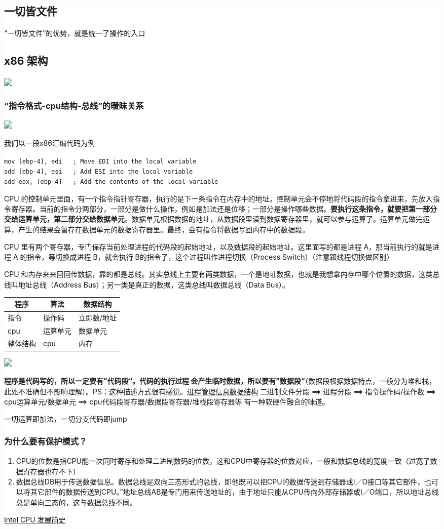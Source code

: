 ## 一切皆文件

“一切皆文件”的优势，就是统一了操作的入口

## x86 架构

<div class="class=width:100%;height:auto;">
    <img src="/public/upload/linux/hardware_architecture.jpeg"/>
</div>


### “指令格式-cpu结构-总线”的暧昧关系

![](/public/upload/linux/cpu_architecture.jpeg)

我们以一段x86汇编代码为例

    mov [ebp-4], edi   ; Move EDI into the local variable
    add [ebp-4], esi   ; Add ESI into the local variable
    add eax, [ebp-4]   ; Add the contents of the local variable

CPU 的控制单元里面，有一个指令指针寄存器，执行的是下一条指令在内存中的地址。控制单元会不停地将代码段的指令拿进来，先放入指令寄存器。当前的指令分两部分，一部分是做什么操作，例如是加法还是位移；一部分是操作哪些数据。**要执行这条指令，就要把第一部分交给运算单元，第二部分交给数据单元**。数据单元根据数据的地址，从数据段里读到数据寄存器里，就可以参与运算了。运算单元做完运算，产生的结果会暂存在数据单元的数据寄存器里。最终，会有指令将数据写回内存中的数据段。

CPU 里有两个寄存器，专门保存当前处理进程的代码段的起始地址，以及数据段的起始地址。这里面写的都是进程 A，那当前执行的就是进程 A 的指令，等切换成进程 B，就会执行 B的指令了，这个过程叫作进程切换（Process Switch）（注意跟线程切换做区别）

CPU 和内存来来回回传数据，靠的都是总线。其实总线上主要有两类数据，一个是地址数据，也就是我想拿内存中哪个位置的数据，这类总线叫地址总线（Address Bus）；另一类是真正的数据，这类总线叫数据总线（Data Bus）。

|程序|算法|数据结构|
|---|---|---|
|指令|操作码|立即数/地址|
|cpu|运算单元|数据单元|
|整体结构|cpu|内存|地址总线/数据总线|

![](/public/upload/linux/cpu_architecture_detail.jpeg)

**程序是代码写的，所以一定要有”代码段“。代码的执行过程 会产生临时数据，所以要有”数据段“**（数据段根据数据特点，一般分为堆和栈，此处不准确但不影响理解）。PS：这种描述方式很有感觉。[进程管理信息数据结构](http://qiankunli.github.io/2017/02/14/linux_art_review.html) 二进制文件分段 ==> 进程分段 ==> 指令操作码/操作数 ==> cpu运算单元/数据单元 ==> cpu代码段寄存器/数据段寄存器/堆栈段寄存器等 有一种软硬件融合的味道。

一切运算即加法，一切分支代码即jump

### 为什么要有保护模式？

1. CPU的位数是指CPU能一次同时寄存和处理二进制数码的位数，这和CPU中寄存器的位数对应，一般和数据总线的宽度一致（过宽了数据寄存器也存不下）
2. 数据总线DB用于传送数据信息。数据总线是双向三态形式的总线，即他既可以把CPU的数据传送到存储器或I／O接口等其它部件，也可以将其它部件的数据传送到CPU。”地址总线AB是专门用来传送地址的，由于地址只能从CPU传向外部存储器或I／O端口，所以地址总线总是单向三态的，这与数据总线不同。

[Intel CPU 发展简史](http://chengqian90.com/%E6%9D%82%E8%B0%88/Intel-CPU-%E5%8F%91%E5%B1%95%E7%AE%80%E5%8F%B2.html)
